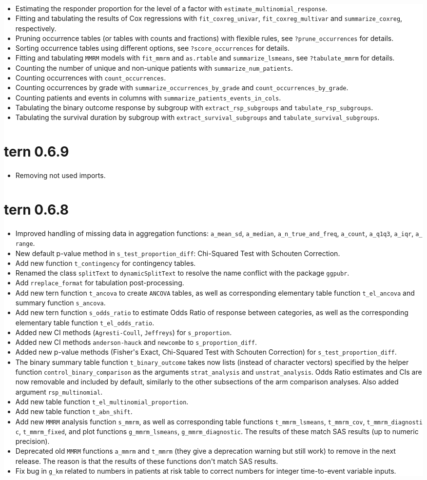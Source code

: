 * Estimating the responder proportion for the level of a factor with `estimate_multinomial_response`.
* Fitting and tabulating the results of Cox regressions with `fit_coxreg_univar`, `fit_coxreg_multivar` and `summarize_coxreg`, respectively.
* Pruning occurrence tables (or tables with counts and fractions) with flexible rules, see `?prune_occurrences` for details.
* Sorting occurrence tables using different options, see `?score_occurrences` for details.
* Fitting and tabulating `MMRM` models with `fit_mmrm` and `as.rtable` and `summarize_lsmeans`, see `?tabulate_mmrm` for details.
* Counting the number of unique and non-unique patients with `summarize_num_patients`.
* Counting occurrences with `count_occurrences`.
* Counting occurrences by grade with `summarize_occurrences_by_grade` and `count_occurrences_by_grade`.
* Counting patients and events in columns with `summarize_patients_events_in_cols`.
* Tabulating the binary outcome response by subgroup with `extract_rsp_subgroups` and `tabulate_rsp_subgroups`.
* Tabulating the survival duration by subgroup with `extract_survival_subgroups` and `tabulate_survival_subgroups`.

# tern 0.6.9
* Removing not used imports.

# tern 0.6.8
* Improved handling of missing data in aggregation functions: `a_mean_sd`, `a_median`,  `a_n_true_and_freq`, `a_count`, `a_q1q3`, `a_iqr`, `a_range`.
* New default p-value method in `s_test_proportion_diff`: Chi-Squared Test with Schouten Correction.
* Add new function `t_contingency` for contingency tables.
* Renamed the class `splitText` to `dynamicSplitText` to resolve the name conflict with the package `ggpubr`.
* Add `rreplace_format` for tabulation post-processing.
* Add new tern function `t_ancova` to create `ANCOVA` tables, as well as corresponding elementary table function `t_el_ancova` and summary function `s_ancova`.
* Add new tern function `s_odds_ratio` to estimate Odds Ratio of response between categories, as well as the corresponding elementary table function `t_el_odds_ratio`.
* Added new CI methods (`Agresti-Coull`, `Jeffreys`) for `s_proportion`.
* Added new CI methods `anderson-hauck` and `newcombe` to `s_proportion_diff`.
* Added new p-value methods (Fisher's Exact, Chi-Squared Test with Schouten Correction) for `s_test_proportion_diff`.
* The binary summary table function `t_binary_outcome` takes now lists (instead of character vectors) specified by the helper function `control_binary_comparison` as the arguments `strat_analysis` and `unstrat_analysis`. Odds Ratio estimates and CIs are now removable and included by default, similarly to the other subsections of the arm comparison analyses. Also added argument `rsp_multinomial`.
* Add new table function `t_el_multinomial_proportion`.
* Add new table function `t_abn_shift`.
* Add new `MMRM` analysis function `s_mmrm`, as well as corresponding table functions `t_mmrm_lsmeans`, `t_mmrm_cov`, `t_mmrm_diagnostic`, `t_mmrm_fixed`, and plot functions `g_mmrm_lsmeans`, `g_mmrm_diagnostic`. The results of these match SAS results (up to numeric precision).
* Deprecated old `MMRM` functions `a_mmrm` and `t_mmrm` (they give a deprecation warning but still work) to remove in the next release. The reason is that the results of these functions don't match SAS results.
* Fix bug in `g_km` related to numbers in patients at risk table to correct numbers for integer time-to-event variable inputs.
